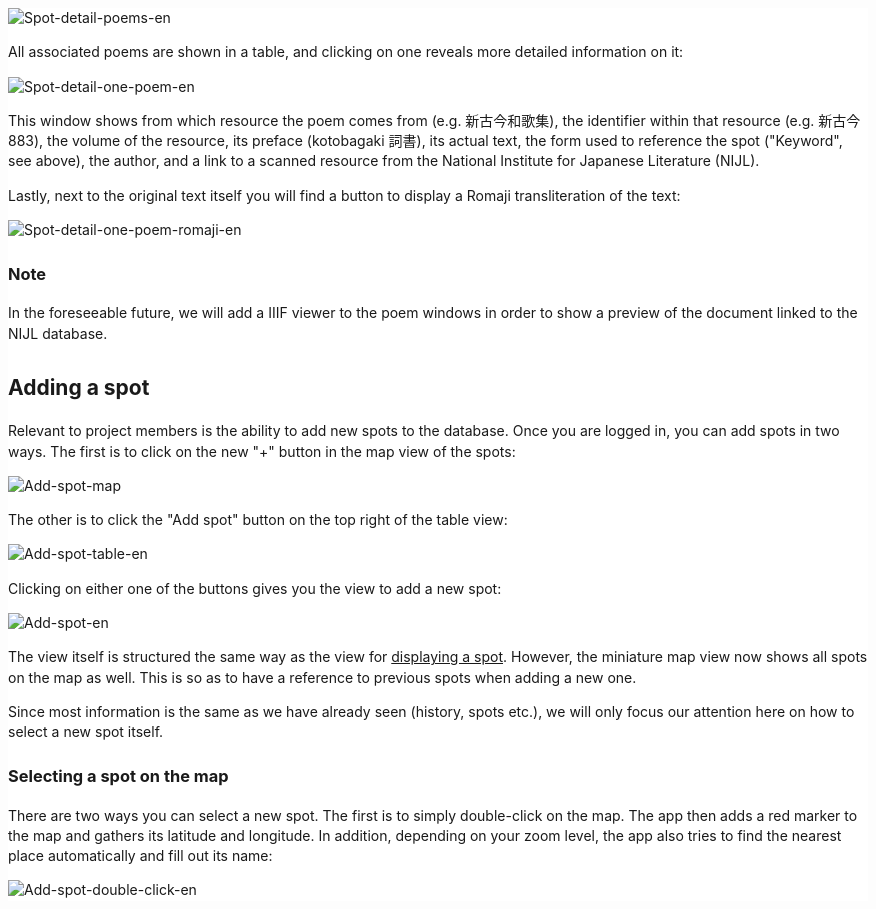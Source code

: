![Spot-detail-poems-en](../assets/img/spot_detail/spot_detail_poems_en.png)

All associated poems are shown in a table, and clicking on one reveals more detailed information on it:

![Spot-detail-one-poem-en](../assets/img/spot_detail/spot_detail_one_poem_en.png)

This window shows from which resource the poem comes from (e.g. 新古今和歌集), the identifier within that resource (e.g. 新古今 883), the volume of the resource, its preface (kotobagaki 詞書), its actual text, the form used to reference the spot ("Keyword", see above), the author, and a link to a scanned resource from the National Institute for Japanese Literature (NIJL).

Lastly, next to the original text itself you will find a button to display a Romaji transliteration of the text:

![Spot-detail-one-poem-romaji-en](../assets/img/spot_detail/spot_detail_one_poem_romaji_en.png)

### Note

In the foreseeable future, we will add a IIIF viewer to the poem windows in order to show a preview of the document linked to the NIJL database.

## Adding a spot<a name="adding-a-spot-en"></a>

Relevant to project members is the ability to add new spots to the database. Once you are logged in, you can add spots in two ways. The first is to click on the new "+" button in the map view of the spots:

![Add-spot-map](../assets/img/add_spot/add_spot_map.png)

The other is to click the "Add spot" button on the top right of the table view:

![Add-spot-table-en](../assets/img/add_spot/add_spot_table_en.png)

Clicking on either one of the buttons gives you the view to add a new spot:

![Add-spot-en](../assets/img/add_spot/add_spot_en.png)

The view itself is structured the same way as the view for [displaying a spot](#displaying-spots-en). However, the miniature map view now shows all spots on the map as well. This is so as to have a reference to previous spots when adding a new one.

Since most information is the same as we have already seen (history, spots etc.), we will only focus our attention here on how to select a new spot itself.

### Selecting a spot on the map<a name="spot-selection-en"></a>

There are two ways you can select a new spot. The first is to simply double-click on the map. The app then adds a red marker to the map and gathers its latitude and longitude. In addition, depending on your zoom level, the app also tries to find the nearest place automatically and fill out its name:

![Add-spot-double-click-en](../assets/img/add_spot/add_spot_double_click_en.png)
